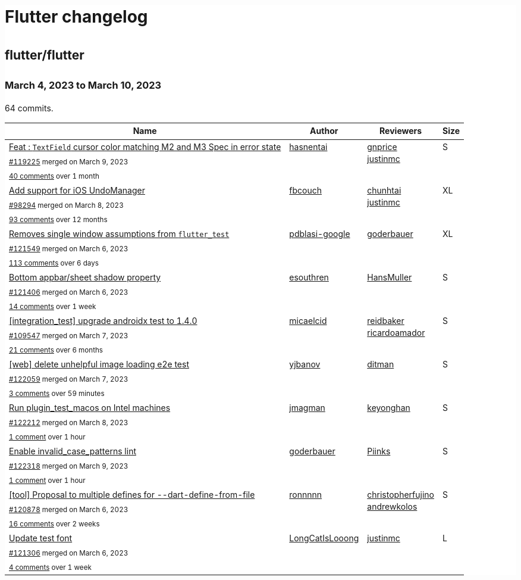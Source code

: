 # Flutter changelog

## flutter/flutter

### March 4, 2023 to March 10, 2023

64 commits.

Name | Author | Reviewers | Size
-- | -- | -- | --
[Feat : `TextField` cursor color matching M2 and M3 Spec in error state](https://github.com/flutter/flutter/pull/119225)<br /><sub>[#119225](https://github.com/flutter/flutter/pull/119225) merged on March 9, 2023 <br /> [40 comments](https://github.com/flutter/flutter/pull/119225) over 1 month</sub> | [hasnentai](https://github.com/hasnentai) | [gnprice](https://github.com/gnprice)<br />[justinmc](https://github.com/justinmc) | <div title="31 additions and 5 deletions in 2 files">S</div>
[Add support for iOS UndoManager](https://github.com/flutter/flutter/pull/98294)<br /><sub>[#98294](https://github.com/flutter/flutter/pull/98294) merged on March 8, 2023 <br /> [93 comments](https://github.com/flutter/flutter/pull/98294) over 12 months</sub> | [fbcouch](https://github.com/fbcouch) | [chunhtai](https://github.com/chunhtai)<br />[justinmc](https://github.com/justinmc) | <div title="1429 additions and 347 deletions in 14 files">XL</div>
[Removes single window assumptions from `flutter_test`](https://github.com/flutter/flutter/pull/121549)<br /><sub>[#121549](https://github.com/flutter/flutter/pull/121549) merged on March 6, 2023 <br /> [113 comments](https://github.com/flutter/flutter/pull/121549) over 6 days</sub> | [pdblasi-google](https://github.com/pdblasi-google) | [goderbauer](https://github.com/goderbauer) | <div title="2267 additions and 1308 deletions in 16 files">XL</div>
[Bottom appbar/sheet shadow property](https://github.com/flutter/flutter/pull/121406)<br /><sub>[#121406](https://github.com/flutter/flutter/pull/121406) merged on March 6, 2023 <br /> [14 comments](https://github.com/flutter/flutter/pull/121406) over 1 week</sub> | [esouthren](https://github.com/esouthren) | [HansMuller](https://github.com/HansMuller) | <div title="152 additions and 18 deletions in 10 files">S</div>
[[integration_test] upgrade androidx test to 1.4.0](https://github.com/flutter/flutter/pull/109547)<br /><sub>[#109547](https://github.com/flutter/flutter/pull/109547) merged on March 7, 2023 <br /> [21 comments](https://github.com/flutter/flutter/pull/109547) over 6 months</sub> | [micaelcid](https://github.com/micaelcid) | [reidbaker](https://github.com/reidbaker)<br />[ricardoamador](https://github.com/ricardoamador) | <div title="71 additions and 67 deletions in 12 files">S</div>
[[web] delete unhelpful image loading e2e test](https://github.com/flutter/flutter/pull/122059)<br /><sub>[#122059](https://github.com/flutter/flutter/pull/122059) merged on March 7, 2023 <br /> [3 comments](https://github.com/flutter/flutter/pull/122059) over 59 minutes</sub> | [yjbanov](https://github.com/yjbanov) | [ditman](https://github.com/ditman) | <div title="0 additions and 128 deletions in 4 files">S</div>
[Run plugin_test_macos on Intel machines](https://github.com/flutter/flutter/pull/122212)<br /><sub>[#122212](https://github.com/flutter/flutter/pull/122212) merged on March 8, 2023 <br /> [1 comment](https://github.com/flutter/flutter/pull/122212) over 1 hour</sub> | [jmagman](https://github.com/jmagman) | [keyonghan](https://github.com/keyonghan) | <div title="1 addition and 0 deletions in 1 file">S</div>
[Enable invalid_case_patterns lint](https://github.com/flutter/flutter/pull/122318)<br /><sub>[#122318](https://github.com/flutter/flutter/pull/122318) merged on March 9, 2023 <br /> [1 comment](https://github.com/flutter/flutter/pull/122318) over 1 hour</sub> | [goderbauer](https://github.com/goderbauer) | [Piinks](https://github.com/Piinks) | <div title="1 addition and 0 deletions in 1 file">S</div>
[[tool] Proposal to multiple defines for --dart-define-from-file](https://github.com/flutter/flutter/pull/120878)<br /><sub>[#120878](https://github.com/flutter/flutter/pull/120878) merged on March 6, 2023 <br /> [16 comments](https://github.com/flutter/flutter/pull/120878) over 2 weeks</sub> | [ronnnnn](https://github.com/ronnnnn) | [christopherfujino](https://github.com/christopherfujino)<br />[andrewkolos](https://github.com/andrewkolos) | <div title="156 additions and 73 deletions in 4 files">S</div>
[Update test font](https://github.com/flutter/flutter/pull/121306)<br /><sub>[#121306](https://github.com/flutter/flutter/pull/121306) merged on March 6, 2023 <br /> [4 comments](https://github.com/flutter/flutter/pull/121306) over 1 week</sub> | [LongCatIsLooong](https://github.com/LongCatIsLooong) | [justinmc](https://github.com/justinmc) | <div title="290 additions and 350 deletions in 23 files">L</div>